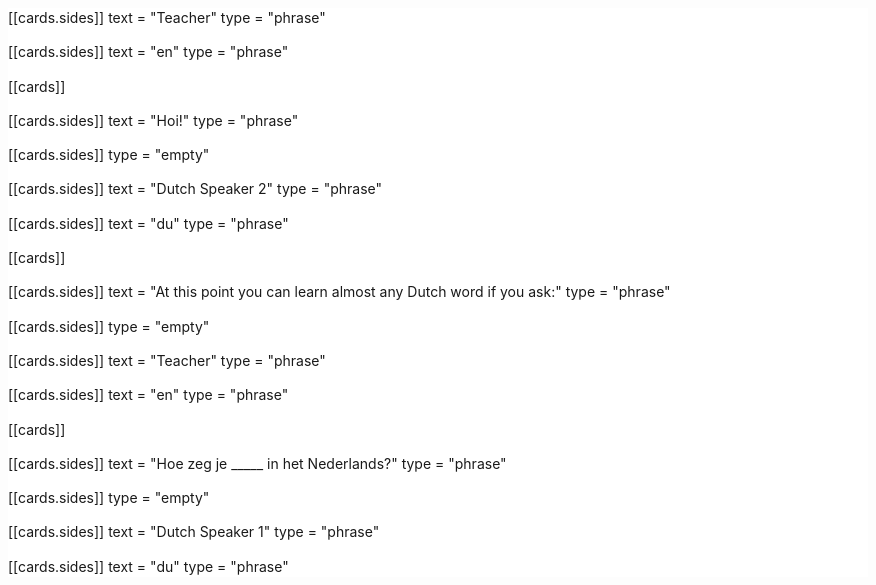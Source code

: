 [[cards.sides]]
text = "Teacher"
type = "phrase"

[[cards.sides]]
text = "en"
type = "phrase"

[[cards]]

[[cards.sides]]
text = "Hoi!"
type = "phrase"

[[cards.sides]]
type = "empty"

[[cards.sides]]
text = "Dutch Speaker 2"
type = "phrase"

[[cards.sides]]
text = "du"
type = "phrase"

[[cards]]

[[cards.sides]]
text = "At this point you can learn almost any Dutch word if you ask:"
type = "phrase"

[[cards.sides]]
type = "empty"

[[cards.sides]]
text = "Teacher"
type = "phrase"

[[cards.sides]]
text = "en"
type = "phrase"

[[cards]]

[[cards.sides]]
text = "Hoe zeg je _____ in het Nederlands?"
type = "phrase"

[[cards.sides]]
type = "empty"

[[cards.sides]]
text = "Dutch Speaker 1"
type = "phrase"

[[cards.sides]]
text = "du"
type = "phrase"
